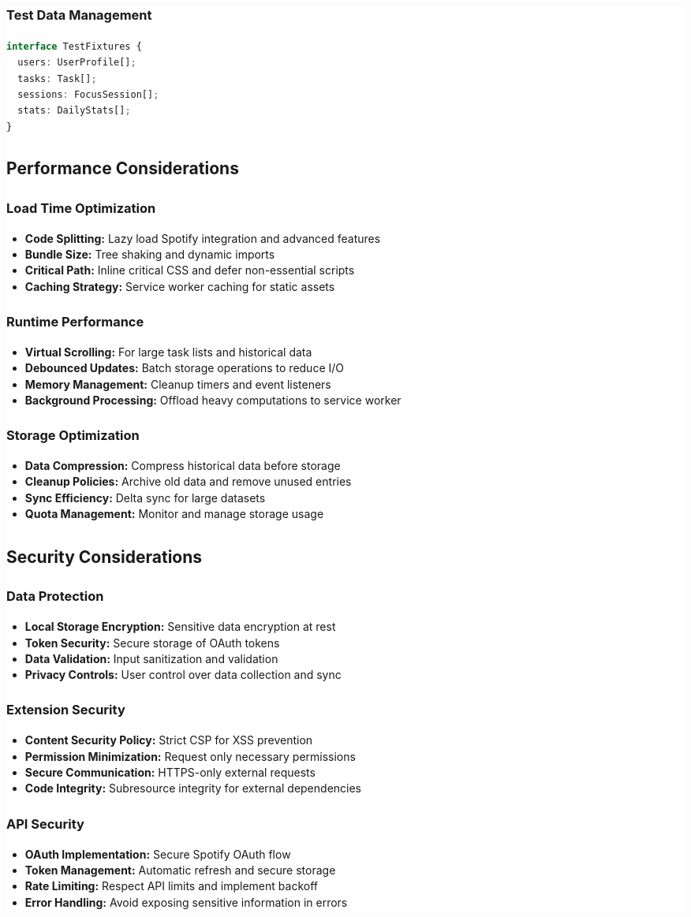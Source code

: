 ### Test Data Management
```typescript
interface TestFixtures {
  users: UserProfile[];
  tasks: Task[];
  sessions: FocusSession[];
  stats: DailyStats[];
}
```

## Performance Considerations

### Load Time Optimization
- **Code Splitting:** Lazy load Spotify integration and advanced features
- **Bundle Size:** Tree shaking and dynamic imports
- **Critical Path:** Inline critical CSS and defer non-essential scripts
- **Caching Strategy:** Service worker caching for static assets

### Runtime Performance
- **Virtual Scrolling:** For large task lists and historical data
- **Debounced Updates:** Batch storage operations to reduce I/O
- **Memory Management:** Cleanup timers and event listeners
- **Background Processing:** Offload heavy computations to service worker

### Storage Optimization
- **Data Compression:** Compress historical data before storage
- **Cleanup Policies:** Archive old data and remove unused entries
- **Sync Efficiency:** Delta sync for large datasets
- **Quota Management:** Monitor and manage storage usage

## Security Considerations

### Data Protection
- **Local Storage Encryption:** Sensitive data encryption at rest
- **Token Security:** Secure storage of OAuth tokens
- **Data Validation:** Input sanitization and validation
- **Privacy Controls:** User control over data collection and sync

### Extension Security
- **Content Security Policy:** Strict CSP for XSS prevention
- **Permission Minimization:** Request only necessary permissions
- **Secure Communication:** HTTPS-only external requests
- **Code Integrity:** Subresource integrity for external dependencies

### API Security
- **OAuth Implementation:** Secure Spotify OAuth flow
- **Token Management:** Automatic refresh and secure storage
- **Rate Limiting:** Respect API limits and implement backoff
- **Error Handling:** Avoid exposing sensitive information in errors
